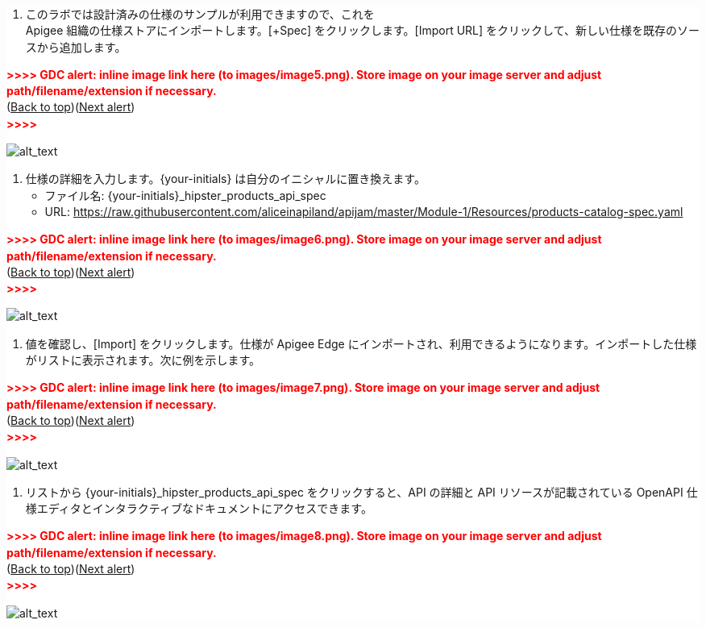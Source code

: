 1. このラボでは設計済みの仕様のサンプルが利用できますので、これを  \
Apigee 組織の仕様ストアにインポートします。[+Spec] をクリックします。[Import URL] をクリックして、新しい仕様を既存のソースから追加します。



<p id="gdcalert5" ><span style="color: red; font-weight: bold">>>>>  GDC alert: inline image link here (to images/image5.png). Store image on your image server and adjust path/filename/extension if necessary. </span><br>(<a href="#">Back to top</a>)(<a href="#gdcalert6">Next alert</a>)<br><span style="color: red; font-weight: bold">>>>> </span></p>


![alt_text](images/image5.png "image_tooltip")




1. 仕様の詳細を入力します。{your-initials} は自分のイニシャルに置き換えます。
    *   ファイル名: {your-initials}\_hipster\_products\_api\_spec
    *   URL: https://raw.githubusercontent.com/aliceinapiland/apijam/master/Module-1/Resources/products-catalog-spec.yaml



<p id="gdcalert6" ><span style="color: red; font-weight: bold">>>>>  GDC alert: inline image link here (to images/image6.png). Store image on your image server and adjust path/filename/extension if necessary. </span><br>(<a href="#">Back to top</a>)(<a href="#gdcalert7">Next alert</a>)<br><span style="color: red; font-weight: bold">>>>> </span></p>


![alt_text](images/image6.png "image_tooltip")




1. 値を確認し、[Import] をクリックします。仕様が Apigee Edge にインポートされ、利用できるようになります。インポートした仕様がリストに表示されます。次に例を示します。



<p id="gdcalert7" ><span style="color: red; font-weight: bold">>>>>  GDC alert: inline image link here (to images/image7.png). Store image on your image server and adjust path/filename/extension if necessary. </span><br>(<a href="#">Back to top</a>)(<a href="#gdcalert8">Next alert</a>)<br><span style="color: red; font-weight: bold">>>>> </span></p>


![alt_text](images/image7.png "image_tooltip")




1. リストから {your-initials}\_hipster\_products\_api\_spec をクリックすると、API の詳細と API リソースが記載されている OpenAPI 仕様エディタとインタラクティブなドキュメントにアクセスできます。



<p id="gdcalert8" ><span style="color: red; font-weight: bold">>>>>  GDC alert: inline image link here (to images/image8.png). Store image on your image server and adjust path/filename/extension if necessary. </span><br>(<a href="#">Back to top</a>)(<a href="#gdcalert9">Next alert</a>)<br><span style="color: red; font-weight: bold">>>>> </span></p>


![alt_text](images/image8.png "image_tooltip")


